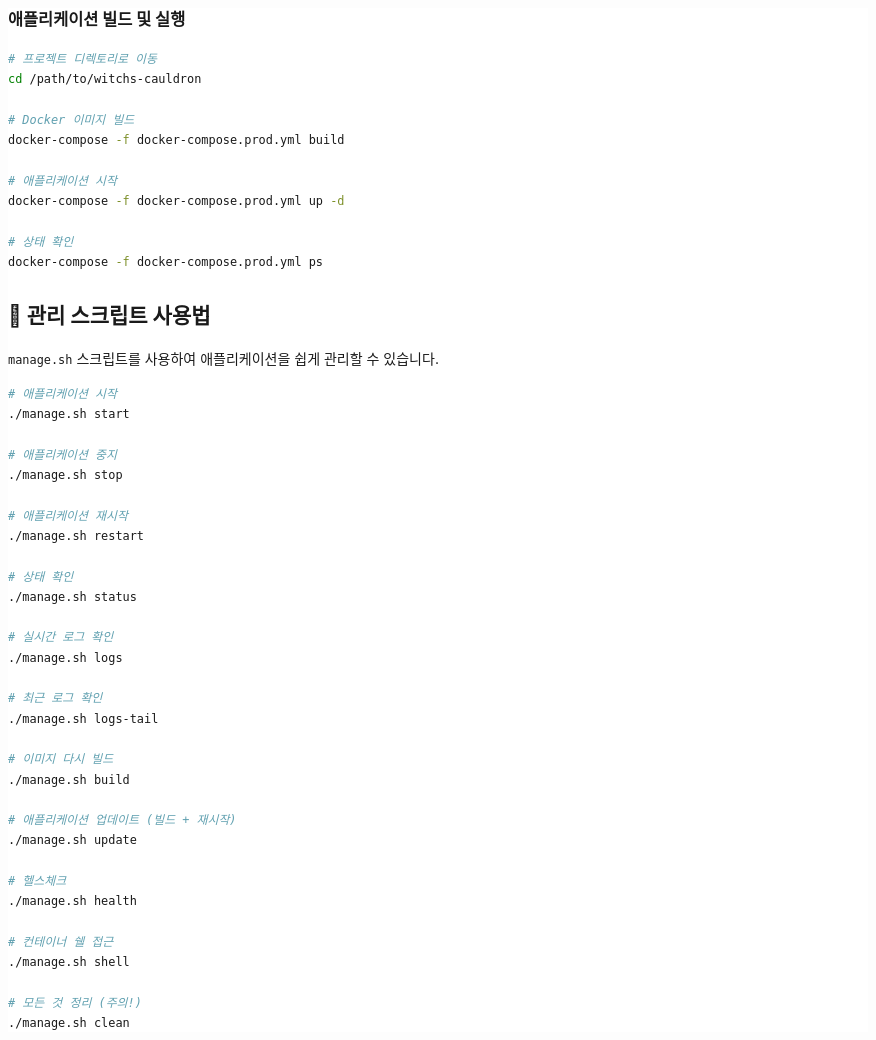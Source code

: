 ### 애플리케이션 빌드 및 실행

```bash
# 프로젝트 디렉토리로 이동
cd /path/to/witchs-cauldron

# Docker 이미지 빌드
docker-compose -f docker-compose.prod.yml build

# 애플리케이션 시작
docker-compose -f docker-compose.prod.yml up -d

# 상태 확인
docker-compose -f docker-compose.prod.yml ps
```

## 📱 관리 스크립트 사용법

`manage.sh` 스크립트를 사용하여 애플리케이션을 쉽게 관리할 수 있습니다.

```bash
# 애플리케이션 시작
./manage.sh start

# 애플리케이션 중지
./manage.sh stop

# 애플리케이션 재시작
./manage.sh restart

# 상태 확인
./manage.sh status

# 실시간 로그 확인
./manage.sh logs

# 최근 로그 확인
./manage.sh logs-tail

# 이미지 다시 빌드
./manage.sh build

# 애플리케이션 업데이트 (빌드 + 재시작)
./manage.sh update

# 헬스체크
./manage.sh health

# 컨테이너 쉘 접근
./manage.sh shell

# 모든 것 정리 (주의!)
./manage.sh clean
```
